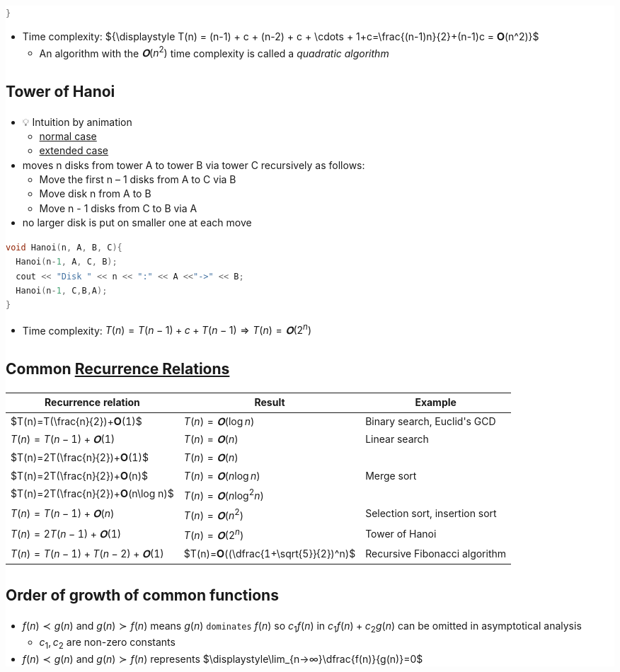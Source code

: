   ```c++
  }
  ```
- Time complexity: ${\displaystyle T(n) = (n-1) + c + (n-2) + c + \cdots + 1+c=\frac{(n-1)n}{2}+(n-1)c = 𝐎(n^2)}$
  - An algorithm with the $𝐎(n^2)$ time complexity is called a *quadratic algorithm*


Tower of Hanoi
---
- 💡 Intuition by animation
  - [normal case](https://yongdanielliang.github.io/animation/web/TowerOfHanoi.html)
  - [extended case](https://towersofhanoi.info/Animate.aspx)
- moves n disks from tower A to tower B via tower C recursively as follows:
  - Move the first n – 1 disks from A to C via B
  - Move disk n from A to B
  - Move n - 1 disks from C to B via A
- no larger disk is put on smaller one at each move

```c++
void Hanoi(n, A, B, C){
  Hanoi(n-1, A, C, B);
  cout << "Disk " << n << ":" << A <<"->" << B;
  Hanoi(n-1, C,B,A);
}
```
- Time complexity: $T(n) = T(n-1)+c+T(n-1) \Rightarrow T(n) = 𝐎(2^n)$


Common [Recurrence Relations](https://en.wikipedia.org/wiki/Master_theorem_(analysis_of_algorithms))
---
| Recurrence relation | Result | Example |
| --- | --- | --- |
| $T(n)=T(\frac{n}{2})+𝐎(1)$ | $T(n)=𝐎(\log n)$ | Binary search, Euclid's GCD |
| $T(n)=T(n-1)+𝐎(1)$ | $T(n)=𝐎(n)$ | Linear search |
| $T(n)=2T(\frac{n}{2})+𝐎(1)$ | $T(n)=𝐎(n)$ |  |
| $T(n)=2T(\frac{n}{2})+𝐎(n)$ | $T(n)=𝐎(n\log n)$ | Merge sort |
| $T(n)=2T(\frac{n}{2})+𝐎(n\log n)$ | $T(n)=𝐎(n\log^2 n)$ |  |
| $T(n)=T(n-1)+𝐎(n)$ | $T(n)=𝐎(n^2)$ | Selection sort, insertion sort|
| $T(n)=2T(n-1)+𝐎(1)$ | $T(n)=𝐎(2^n)$ | Tower of Hanoi |
| $T(n)=T(n-1) + T(n-2) +𝐎(1)$ | $T(n)=𝐎((\dfrac{1+\sqrt{5}}{2})^n)$ | Recursive Fibonacci algorithm |

Order of growth of common functions
---
- $f(n) ≺ g(n)$ and $g(n)≻f(n)$ means $g(n)$ `dominates` $f(n)$ so $c_1f(n)$ in $c_1f(n) + c_2g(n)$ can be omitted in asymptotical analysis
  - $c_1,c_2$ are non-zero constants
- $\displaystyle f(n)≺g(n)$ and $\displaystyle g(n)≻f(n)$  represents $\displaystyle\lim_{n→∞}\dfrac{f(n)}{g(n)}=0$
